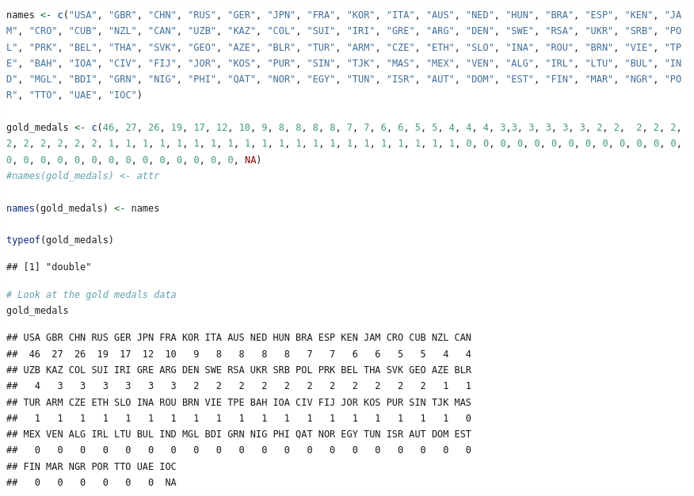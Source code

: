 ``` r
names <- c("USA", "GBR", "CHN", "RUS", "GER", "JPN", "FRA", "KOR", "ITA", "AUS", "NED", "HUN", "BRA", "ESP", "KEN", "JAM", "CRO", "CUB", "NZL", "CAN", "UZB", "KAZ", "COL", "SUI", "IRI", "GRE", "ARG", "DEN", "SWE", "RSA", "UKR", "SRB", "POL", "PRK", "BEL", "THA", "SVK", "GEO", "AZE", "BLR", "TUR", "ARM", "CZE", "ETH", "SLO", "INA", "ROU", "BRN", "VIE", "TPE", "BAH", "IOA", "CIV", "FIJ", "JOR", "KOS", "PUR", "SIN", "TJK", "MAS", "MEX", "VEN", "ALG", "IRL", "LTU", "BUL", "IND", "MGL", "BDI", "GRN", "NIG", "PHI", "QAT", "NOR", "EGY", "TUN", "ISR", "AUT", "DOM", "EST", "FIN", "MAR", "NGR", "POR", "TTO", "UAE", "IOC")

gold_medals <- c(46, 27, 26, 19, 17, 12, 10, 9, 8, 8, 8, 8, 7, 7, 6, 6, 5, 5, 4, 4, 4, 3,3, 3, 3, 3, 3, 2, 2,  2, 2, 2, 2, 2, 2, 2, 2, 2, 1, 1, 1, 1, 1, 1, 1, 1, 1, 1, 1, 1, 1, 1, 1, 1, 1, 1, 1, 1, 1, 0, 0, 0, 0, 0, 0, 0, 0, 0, 0, 0, 0, 0, 0, 0, 0, 0, 0, 0, 0, 0, 0, 0, 0, 0, 0, 0, NA)
#names(gold_medals) <- attr

names(gold_medals) <- names

typeof(gold_medals)
```

    ## [1] "double"

``` r
# Look at the gold medals data
gold_medals
```

    ## USA GBR CHN RUS GER JPN FRA KOR ITA AUS NED HUN BRA ESP KEN JAM CRO CUB NZL CAN 
    ##  46  27  26  19  17  12  10   9   8   8   8   8   7   7   6   6   5   5   4   4 
    ## UZB KAZ COL SUI IRI GRE ARG DEN SWE RSA UKR SRB POL PRK BEL THA SVK GEO AZE BLR 
    ##   4   3   3   3   3   3   3   2   2   2   2   2   2   2   2   2   2   2   1   1 
    ## TUR ARM CZE ETH SLO INA ROU BRN VIE TPE BAH IOA CIV FIJ JOR KOS PUR SIN TJK MAS 
    ##   1   1   1   1   1   1   1   1   1   1   1   1   1   1   1   1   1   1   1   0 
    ## MEX VEN ALG IRL LTU BUL IND MGL BDI GRN NIG PHI QAT NOR EGY TUN ISR AUT DOM EST 
    ##   0   0   0   0   0   0   0   0   0   0   0   0   0   0   0   0   0   0   0   0 
    ## FIN MAR NGR POR TTO UAE IOC 
    ##   0   0   0   0   0   0  NA
